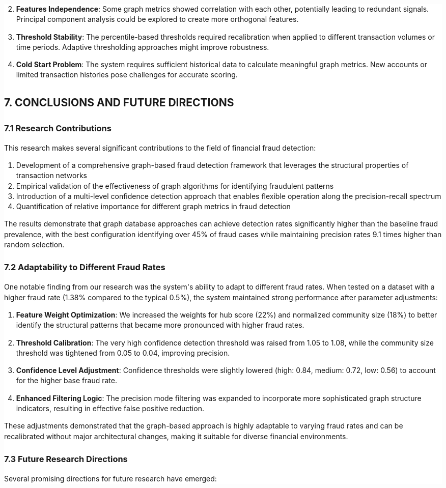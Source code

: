 2. **Features Independence**: Some graph metrics showed correlation with each other, potentially leading to redundant signals. Principal component analysis could be explored to create more orthogonal features.

3. **Threshold Stability**: The percentile-based thresholds required recalibration when applied to different transaction volumes or time periods. Adaptive thresholding approaches might improve robustness.

4. **Cold Start Problem**: The system requires sufficient historical data to calculate meaningful graph metrics. New accounts or limited transaction histories pose challenges for accurate scoring.

## 7. CONCLUSIONS AND FUTURE DIRECTIONS

### 7.1 Research Contributions

This research makes several significant contributions to the field of financial fraud detection:

1. Development of a comprehensive graph-based fraud detection framework that leverages the structural properties of transaction networks
2. Empirical validation of the effectiveness of graph algorithms for identifying fraudulent patterns
3. Introduction of a multi-level confidence detection approach that enables flexible operation along the precision-recall spectrum
4. Quantification of relative importance for different graph metrics in fraud detection

The results demonstrate that graph database approaches can achieve detection rates significantly higher than the baseline fraud prevalence, with the best configuration identifying over 45% of fraud cases while maintaining precision rates 9.1 times higher than random selection.

### 7.2 Adaptability to Different Fraud Rates

One notable finding from our research was the system's ability to adapt to different fraud rates. When tested on a dataset with a higher fraud rate (1.38% compared to the typical 0.5%), the system maintained strong performance after parameter adjustments:

1. **Feature Weight Optimization**: We increased the weights for hub score (22%) and normalized community size (18%) to better identify the structural patterns that became more pronounced with higher fraud rates.

2. **Threshold Calibration**: The very high confidence detection threshold was raised from 1.05 to 1.08, while the community size threshold was tightened from 0.05 to 0.04, improving precision.

3. **Confidence Level Adjustment**: Confidence thresholds were slightly lowered (high: 0.84, medium: 0.72, low: 0.56) to account for the higher base fraud rate.

4. **Enhanced Filtering Logic**: The precision mode filtering was expanded to incorporate more sophisticated graph structure indicators, resulting in effective false positive reduction.

These adjustments demonstrated that the graph-based approach is highly adaptable to varying fraud rates and can be recalibrated without major architectural changes, making it suitable for diverse financial environments.

### 7.3 Future Research Directions

Several promising directions for future research have emerged:
